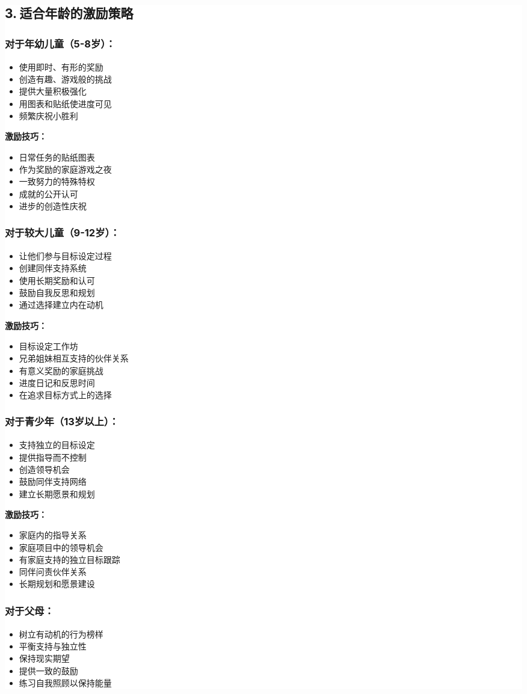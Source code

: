 
## 3. 适合年龄的激励策略

### 对于年幼儿童（5-8岁）：
- 使用即时、有形的奖励
- 创造有趣、游戏般的挑战
- 提供大量积极强化
- 用图表和贴纸使进度可见
- 频繁庆祝小胜利

**激励技巧：**
- 日常任务的贴纸图表
- 作为奖励的家庭游戏之夜
- 一致努力的特殊特权
- 成就的公开认可
- 进步的创造性庆祝

### 对于较大儿童（9-12岁）：
- 让他们参与目标设定过程
- 创建同伴支持系统
- 使用长期奖励和认可
- 鼓励自我反思和规划
- 通过选择建立内在动机

**激励技巧：**
- 目标设定工作坊
- 兄弟姐妹相互支持的伙伴关系
- 有意义奖励的家庭挑战
- 进度日记和反思时间
- 在追求目标方式上的选择

### 对于青少年（13岁以上）：
- 支持独立的目标设定
- 提供指导而不控制
- 创造领导机会
- 鼓励同伴支持网络
- 建立长期愿景和规划

**激励技巧：**
- 家庭内的指导关系
- 家庭项目中的领导机会
- 有家庭支持的独立目标跟踪
- 同伴问责伙伴关系
- 长期规划和愿景建设

### 对于父母：
- 树立有动机的行为榜样
- 平衡支持与独立性
- 保持现实期望
- 提供一致的鼓励
- 练习自我照顾以保持能量

